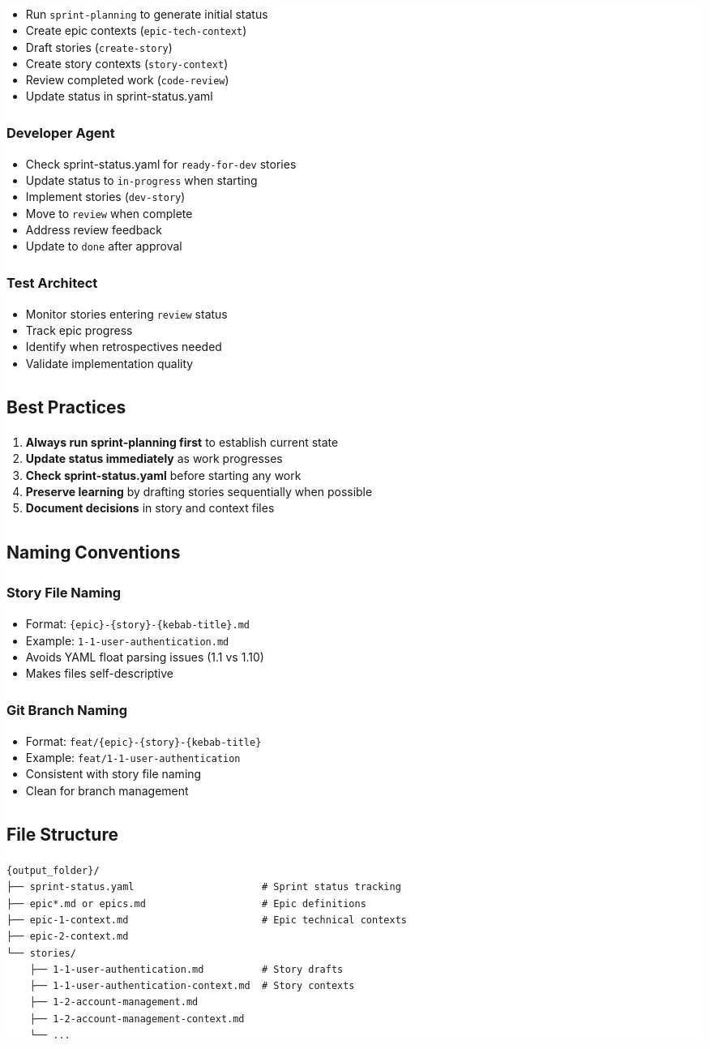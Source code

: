 - Run `sprint-planning` to generate initial status
- Create epic contexts (`epic-tech-context`)
- Draft stories (`create-story`)
- Create story contexts (`story-context`)
- Review completed work (`code-review`)
- Update status in sprint-status.yaml

### Developer Agent

- Check sprint-status.yaml for `ready-for-dev` stories
- Update status to `in-progress` when starting
- Implement stories (`dev-story`)
- Move to `review` when complete
- Address review feedback
- Update to `done` after approval

### Test Architect

- Monitor stories entering `review` status
- Track epic progress
- Identify when retrospectives needed
- Validate implementation quality

## Best Practices

1. **Always run sprint-planning first** to establish current state
2. **Update status immediately** as work progresses
3. **Check sprint-status.yaml** before starting any work
4. **Preserve learning** by drafting stories sequentially when possible
5. **Document decisions** in story and context files

## Naming Conventions

### Story File Naming

- Format: `{epic}-{story}-{kebab-title}.md`
- Example: `1-1-user-authentication.md`
- Avoids YAML float parsing issues (1.1 vs 1.10)
- Makes files self-descriptive

### Git Branch Naming

- Format: `feat/{epic}-{story}-{kebab-title}`
- Example: `feat/1-1-user-authentication`
- Consistent with story file naming
- Clean for branch management

## File Structure

```
{output_folder}/
├── sprint-status.yaml                      # Sprint status tracking
├── epic*.md or epics.md                    # Epic definitions
├── epic-1-context.md                       # Epic technical contexts
├── epic-2-context.md
└── stories/
    ├── 1-1-user-authentication.md          # Story drafts
    ├── 1-1-user-authentication-context.md  # Story contexts
    ├── 1-2-account-management.md
    ├── 1-2-account-management-context.md
    └── ...
```
